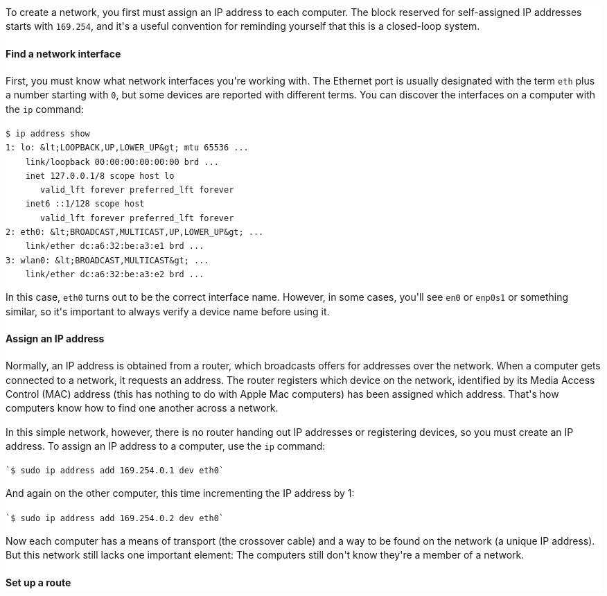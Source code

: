 To create a network, you first must assign an IP address to each computer. The block reserved for self-assigned IP addresses starts with `169.254`, and it's a useful convention for reminding yourself that this is a closed-loop system.

#### Find a network interface

First, you must know what network interfaces you're working with. The Ethernet port is usually designated with the term `eth` plus a number starting with `0`, but some devices are reported with different terms. You can discover the interfaces on a computer with the `ip` command:


```
$ ip address show
1: lo: &lt;LOOPBACK,UP,LOWER_UP&gt; mtu 65536 ...
    link/loopback 00:00:00:00:00:00 brd ...
    inet 127.0.0.1/8 scope host lo
       valid_lft forever preferred_lft forever
    inet6 ::1/128 scope host
       valid_lft forever preferred_lft forever
2: eth0: &lt;BROADCAST,MULTICAST,UP,LOWER_UP&gt; ...
    link/ether dc:a6:32:be:a3:e1 brd ...
3: wlan0: &lt;BROADCAST,MULTICAST&gt; ...
    link/ether dc:a6:32:be:a3:e2 brd ...
```

In this case, `eth0` turns out to be the correct interface name. However, in some cases, you'll see `en0` or `enp0s1` or something similar, so it's important to always verify a device name before using it.

#### Assign an IP address

Normally, an IP address is obtained from a router, which broadcasts offers for addresses over the network. When a computer gets connected to a network, it requests an address. The router registers which device on the network, identified by its Media Access Control (MAC) address (this has nothing to do with Apple Mac computers) has been assigned which address. That's how computers know how to find one another across a network.

In this simple network, however, there is no router handing out IP addresses or registering devices, so you must create an IP address. To assign an IP address to a computer, use the `ip` command:


```
`$ sudo ip address add 169.254.0.1 dev eth0`
```

And again on the other computer, this time incrementing the IP address by 1:


```
`$ sudo ip address add 169.254.0.2 dev eth0`
```

Now each computer has a means of transport (the crossover cable) and a way to be found on the network (a unique IP address). But this network still lacks one important element: The computers still don't know they're a member of a network.

#### Set up a route

